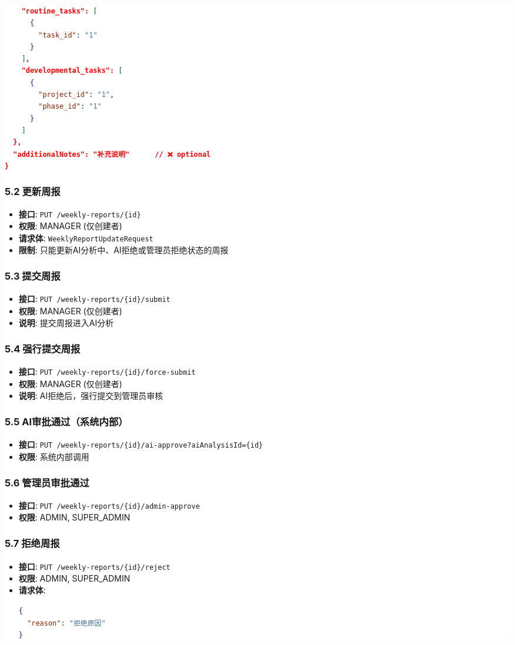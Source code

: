   ```json
      "routine_tasks": [
        {
          "task_id": "1"
        }
      ],
      "developmental_tasks": [
        {
          "project_id": "1",
          "phase_id": "1"
        }
      ]
    },
    "additionalNotes": "补充说明"      // ❌ optional
  }
  ```

### 5.2 更新周报
- **接口**: `PUT /weekly-reports/{id}`
- **权限**: MANAGER (仅创建者)
- **请求体**: `WeeklyReportUpdateRequest`
- **限制**: 只能更新AI分析中、AI拒绝或管理员拒绝状态的周报

### 5.3 提交周报
- **接口**: `PUT /weekly-reports/{id}/submit`
- **权限**: MANAGER (仅创建者)
- **说明**: 提交周报进入AI分析

### 5.4 强行提交周报
- **接口**: `PUT /weekly-reports/{id}/force-submit`
- **权限**: MANAGER (仅创建者)
- **说明**: AI拒绝后，强行提交到管理员审核

### 5.5 AI审批通过（系统内部）
- **接口**: `PUT /weekly-reports/{id}/ai-approve?aiAnalysisId={id}`
- **权限**: 系统内部调用

### 5.6 管理员审批通过
- **接口**: `PUT /weekly-reports/{id}/admin-approve`
- **权限**: ADMIN, SUPER_ADMIN

### 5.7 拒绝周报
- **接口**: `PUT /weekly-reports/{id}/reject`
- **权限**: ADMIN, SUPER_ADMIN
- **请求体**:
  ```json
  {
    "reason": "拒绝原因"
  }
  ```
